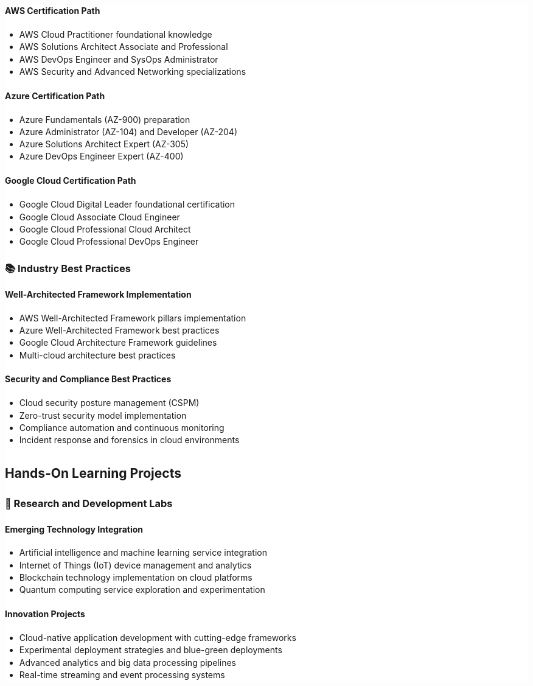 #### AWS Certification Path

- AWS Cloud Practitioner foundational knowledge
- AWS Solutions Architect Associate and Professional
- AWS DevOps Engineer and SysOps Administrator
- AWS Security and Advanced Networking specializations

#### Azure Certification Path

- Azure Fundamentals (AZ-900) preparation
- Azure Administrator (AZ-104) and Developer (AZ-204)
- Azure Solutions Architect Expert (AZ-305)
- Azure DevOps Engineer Expert (AZ-400)

#### Google Cloud Certification Path

- Google Cloud Digital Leader foundational certification
- Google Cloud Associate Cloud Engineer
- Google Cloud Professional Cloud Architect
- Google Cloud Professional DevOps Engineer

### 📚 Industry Best Practices

#### Well-Architected Framework Implementation

- AWS Well-Architected Framework pillars implementation
- Azure Well-Architected Framework best practices
- Google Cloud Architecture Framework guidelines
- Multi-cloud architecture best practices

#### Security and Compliance Best Practices

- Cloud security posture management (CSPM)
- Zero-trust security model implementation
- Compliance automation and continuous monitoring
- Incident response and forensics in cloud environments

## Hands-On Learning Projects

### 🔬 Research and Development Labs

#### Emerging Technology Integration

- Artificial intelligence and machine learning service integration
- Internet of Things (IoT) device management and analytics
- Blockchain technology implementation on cloud platforms
- Quantum computing service exploration and experimentation

#### Innovation Projects

- Cloud-native application development with cutting-edge frameworks
- Experimental deployment strategies and blue-green deployments
- Advanced analytics and big data processing pipelines
- Real-time streaming and event processing systems
